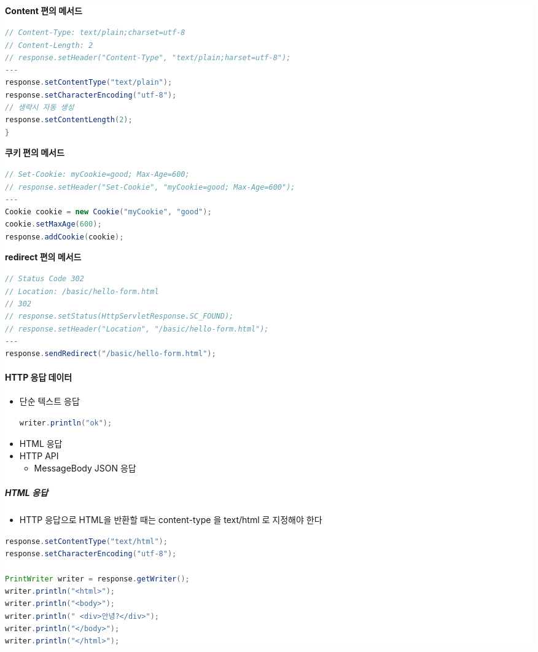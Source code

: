 **Content 편의 메서드**
```JAVA
// Content-Type: text/plain;charset=utf-8
// Content-Length: 2
// response.setHeader("Content-Type", "text/plain;harset=utf-8");
---
response.setContentType("text/plain");
response.setCharacterEncoding("utf-8");
// 생략시 자동 생성
response.setContentLength(2);
}
```

**쿠키 편의 메서드**
```JAVA
// Set-Cookie: myCookie=good; Max-Age=600;
// response.setHeader("Set-Cookie", "myCookie=good; Max-Age=600");
---
Cookie cookie = new Cookie("myCookie", "good");
cookie.setMaxAge(600);
response.addCookie(cookie);
```

**redirect 편의 메서드**
```JAVA
// Status Code 302
// Location: /basic/hello-form.html
// 302
// response.setStatus(HttpServletResponse.SC_FOUND);
// response.setHeader("Location", "/basic/hello-form.html");
---
response.sendRedirect("/basic/hello-form.html");
```

#### HTTP 응답 데이터
- 단순 텍스트 응답
    ```JAVA
    writer.println("ok");
    ```
- HTML 응답
- HTTP API
    - MessageBody JSON 응답

##### HTML 응답
- HTTP 응답으로 HTML을 반환할 때는 content-type 을 text/html 로 지정해야 한다

```JAVA
response.setContentType("text/html");
response.setCharacterEncoding("utf-8");

PrintWriter writer = response.getWriter();
writer.println("<html>");
writer.println("<body>");
writer.println(" <div>안녕?</div>");
writer.println("</body>");
writer.println("</html>");
```
